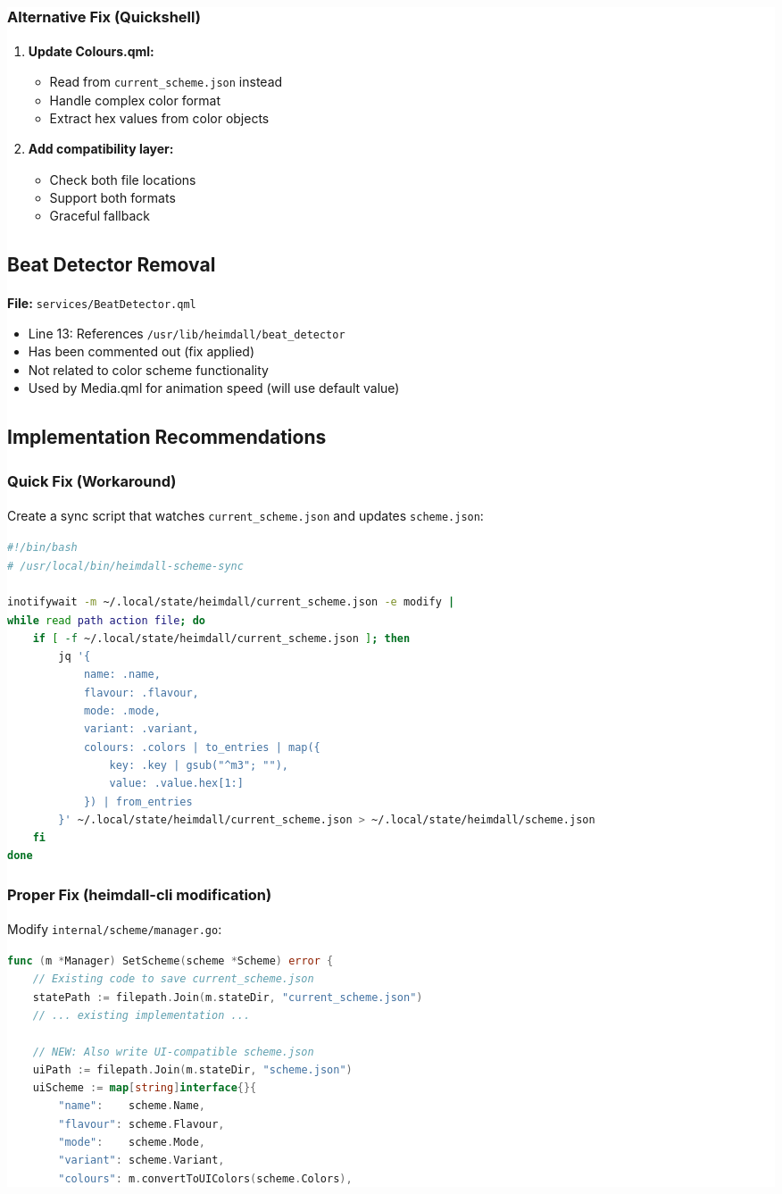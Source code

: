 ### Alternative Fix (Quickshell)

1. **Update Colours.qml:**
   - Read from `current_scheme.json` instead
   - Handle complex color format
   - Extract hex values from color objects

2. **Add compatibility layer:**
   - Check both file locations
   - Support both formats
   - Graceful fallback

## Beat Detector Removal

**File:** `services/BeatDetector.qml`
- Line 13: References `/usr/lib/heimdall/beat_detector`
- Has been commented out (fix applied)
- Not related to color scheme functionality
- Used by Media.qml for animation speed (will use default value)

## Implementation Recommendations

### Quick Fix (Workaround)
Create a sync script that watches `current_scheme.json` and updates `scheme.json`:

```bash
#!/bin/bash
# /usr/local/bin/heimdall-scheme-sync

inotifywait -m ~/.local/state/heimdall/current_scheme.json -e modify |
while read path action file; do
    if [ -f ~/.local/state/heimdall/current_scheme.json ]; then
        jq '{
            name: .name,
            flavour: .flavour,
            mode: .mode,
            variant: .variant,
            colours: .colors | to_entries | map({
                key: .key | gsub("^m3"; ""),
                value: .value.hex[1:]
            }) | from_entries
        }' ~/.local/state/heimdall/current_scheme.json > ~/.local/state/heimdall/scheme.json
    fi
done
```

### Proper Fix (heimdall-cli modification)

Modify `internal/scheme/manager.go`:

```go
func (m *Manager) SetScheme(scheme *Scheme) error {
    // Existing code to save current_scheme.json
    statePath := filepath.Join(m.stateDir, "current_scheme.json")
    // ... existing implementation ...

    // NEW: Also write UI-compatible scheme.json
    uiPath := filepath.Join(m.stateDir, "scheme.json")
    uiScheme := map[string]interface{}{
        "name":    scheme.Name,
        "flavour": scheme.Flavour,
        "mode":    scheme.Mode,
        "variant": scheme.Variant,
        "colours": m.convertToUIColors(scheme.Colors),
```